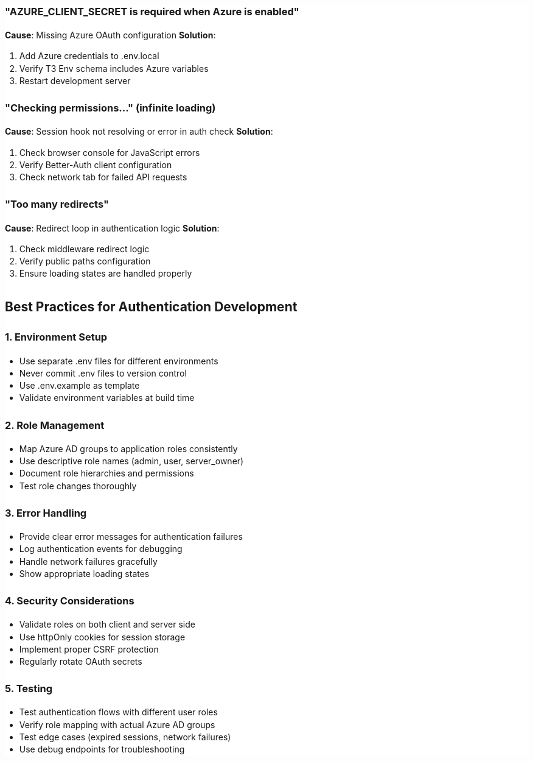 ### "AZURE_CLIENT_SECRET is required when Azure is enabled"
**Cause**: Missing Azure OAuth configuration
**Solution**:
1. Add Azure credentials to .env.local
2. Verify T3 Env schema includes Azure variables
3. Restart development server

### "Checking permissions..." (infinite loading)
**Cause**: Session hook not resolving or error in auth check
**Solution**:
1. Check browser console for JavaScript errors
2. Verify Better-Auth client configuration
3. Check network tab for failed API requests

### "Too many redirects"
**Cause**: Redirect loop in authentication logic
**Solution**:
1. Check middleware redirect logic
2. Verify public paths configuration
3. Ensure loading states are handled properly

## Best Practices for Authentication Development

### 1. Environment Setup
- Use separate .env files for different environments
- Never commit .env files to version control
- Use .env.example as template
- Validate environment variables at build time

### 2. Role Management
- Map Azure AD groups to application roles consistently
- Use descriptive role names (admin, user, server_owner)
- Document role hierarchies and permissions
- Test role changes thoroughly

### 3. Error Handling
- Provide clear error messages for authentication failures
- Log authentication events for debugging
- Handle network failures gracefully
- Show appropriate loading states

### 4. Security Considerations
- Validate roles on both client and server side
- Use httpOnly cookies for session storage
- Implement proper CSRF protection
- Regularly rotate OAuth secrets

### 5. Testing
- Test authentication flows with different user roles
- Verify role mapping with actual Azure AD groups
- Test edge cases (expired sessions, network failures)
- Use debug endpoints for troubleshooting

